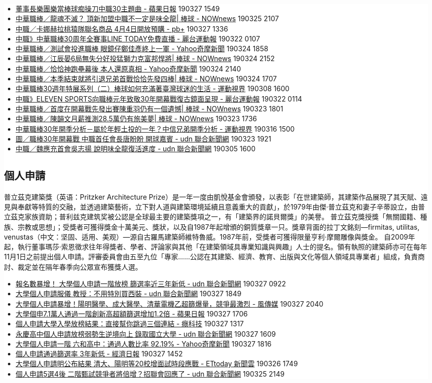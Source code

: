 - [董事長樂團樂當棒球痴操刀中職30主題曲 - 蘋果日報](https://tw.appledaily.com/new/realtime/20190327/1540692/ "董事長樂團樂當棒球痴操刀中職30主題曲 - 蘋果日報") 190327 1549
- [中華職棒／龍魂不滅？ 頂新加盟中職不一定是味全龍| 棒球 - NOWnews](https://www.nownews.com/news/20190325/3289600/ "中華職棒／龍魂不滅？ 頂新加盟中職不一定是味全龍| 棒球 - NOWnews") 190325 2107
- [中職／卡娜赫拉桃猿隊聯名商品 4月4日開放預購 - pb+](http://media.pbplus.me/67514 "中職／卡娜赫拉桃猿隊聯名商品 4月4日開放預購 - pb+") 190327 1336
- [中職》中華職棒30周年全賽事LINE TODAY免費直播 - 麗台運動報](https://www.ltsports.com.tw/baseball/cpbl/133863-30-line-today "中職》中華職棒30周年全賽事LINE TODAY免費直播 - 麗台運動報") 190322 0107
- [中華職棒／測試會投進職棒 眼鏡仔鄭佳彥終上一軍 - Yahoo奇摩新聞](https://tw.news.yahoo.com/%E4%B8%AD%E8%8F%AF%E8%81%B7%E6%A3%92-%E6%B8%AC%E8%A9%A6%E6%9C%83%E6%8A%95%E9%80%B2%E8%81%B7%E6%A3%92-%E7%9C%BC%E9%8F%A1%E4%BB%94%E9%84%AD%E4%BD%B3%E5%BD%A5%E7%B5%82%E4%B8%8A-%E8%BB%8D-105839149.html "中華職棒／測試會投進職棒 眼鏡仔鄭佳彥終上一軍 - Yahoo奇摩新聞") 190324 1858
- [中華職棒／江辰晏6局無失分好投猛獅力克富邦悍將| 棒球 - NOWnews](https://www.nownews.com/news/20190324/3288350/ "中華職棒／江辰晏6局無失分好投猛獅力克富邦悍將| 棒球 - NOWnews") 190324 2152
- [中華職棒／恰恰神跑壘幕後 本人還原真相 - Yahoo奇摩新聞](https://tw.news.yahoo.com/%E4%B8%AD%E8%8F%AF%E8%81%B7%E6%A3%92-%E6%81%B0%E6%81%B0%E7%A5%9E%E8%B7%91%E5%A3%98%E5%B9%95%E5%BE%8C-%E6%9C%AC%E4%BA%BA%E9%82%84%E5%8E%9F%E7%9C%9F%E7%9B%B8-134051709.html "中華職棒／恰恰神跑壘幕後 本人還原真相 - Yahoo奇摩新聞") 190324 2140
- [中華職棒／本季結束就將引退兄弟首戰恰恰先發四棒| 棒球 - NOWnews](https://www.nownews.com/news/20190324/3287990/ "中華職棒／本季結束就將引退兄弟首戰恰恰先發四棒| 棒球 - NOWnews") 190324 1707
- [中華職棒30週年特展系列（二）棒球如何充滿著臺灣球迷的生活 - 運動視界](https://www.sportsv.net/articles/60458 "中華職棒30週年特展系列（二）棒球如何充滿著臺灣球迷的生活 - 運動視界") 190308 1600
- [中職》ELEVEN SPORTS向職棒元年致敬30年開幕戰復古鏡面呈現 - 麗台運動報](https://www.ltsports.com.tw/baseball/cpbl/133864-eleven-sports-30 "中職》ELEVEN SPORTS向職棒元年致敬30年開幕戰復古鏡面呈現 - 麗台運動報") 190322 0114
- [中華職棒／首度在開幕戰先發出賽陳重羽仍有一個遺憾| 棒球 - NOWnews](https://www.nownews.com/news/20190323/3286831/ "中華職棒／首度在開幕戰先發出賽陳重羽仍有一個遺憾| 棒球 - NOWnews") 190323 1801
- [中華職棒／陳韻文月薪推測28.5萬仍有旅美夢| 棒球 - NOWnews](https://www.nownews.com/news/20190323/3286955/ "中華職棒／陳韻文月薪推測28.5萬仍有旅美夢| 棒球 - NOWnews") 190323 1736
- [中華職棒30年開季分析－屬於年輕土投的一年？中信兄弟開季分析 - 運動視界](https://www.sportsv.net/articles/59480 "中華職棒30年開季分析－屬於年輕土投的一年？中信兄弟開季分析 - 運動視界") 190316 1500
- [圖／職棒30年開幕戰 中職首任會長唐盼盼 開球嘉賓 - udn 聯合新聞網](https://udn.com/news/story/7001/3714907 "圖／職棒30年開幕戰 中職首任會長唐盼盼 開球嘉賓 - udn 聯合新聞網") 190323 1921
- [中職／魏應充首會吳志揚 說明味全龍復活進度 - udn 聯合新聞網](https://udn.com/news/story/7001/3678220 "中職／魏應充首會吳志揚 說明味全龍復活進度 - udn 聯合新聞網") 190305 1600

## 個人申請

普立茲克建築獎（英语：Pritzker Architecture Prize）是一年一度由凱悅基金會頒發，以表彰「在世建築師，其建築作品展現了其天賦、遠見與奉獻等特質的交融，並透過建築藝術，立下對人道與建築環境延續且意義重大的貢獻」，於1979年由傑·普立茲克和妻子辛蒂設立，由普立茲克家族資助；普利兹克建筑奖被公認是全球最主要的建築獎項之一，有「建築界的諾貝爾獎」的美譽。
普立茲克獎授獎「無關國籍、種族、宗教或思想」；受獎者可獲得獎金十萬美元、獎狀，以及自1987年起增頒的銅質獎章一只。獎章背面的拉丁文銘刻—firmitas, utilitas, venustas（中文：坚固、适用、美观）—源自古羅馬建築師維特魯威。1987年前，受獎者可獲得限量亨利·摩爾雕像與獎金。
自2009年起，執行董事瑪莎·索恩徵求往年得獎者、學者、評論家與其他「在建築領域具專業知識與興趣」人士的提名。領有執照的建築師亦可在每年11月1日之前提出個人申請。評審委員會由五至九位「專家……公認在其建築、經濟、教育、出版與文化等個人領域具專業者」組成，負責商討、裁定並在隔年春季向公眾宣布獲獎人選。
- [報名數暴增！ 大學個人申請一階放榜 篩選率近三年新低 - udn 聯合新聞網](https://udn.com/news/story/6925/3721060 "報名數暴增！ 大學個人申請一階放榜 篩選率近三年新低 - udn 聯合新聞網") 190327 0922
- [大學個人申請服儀 教授：不用特別買西裝 - udn 聯合新聞網](https://udn.com/news/story/6925/3722554 "大學個人申請服儀 教授：不用特別買西裝 - udn 聯合新聞網") 190327 1849
- [大學個人申請暴增！陽明醫學、成大醫學、清華電機乙超篩爆量，競爭最激烈 - 風傳媒](https://www.storm.mg/article/1109587 "大學個人申請暴增！陽明醫學、成大醫學、清華電機乙超篩爆量，競爭最激烈 - 風傳媒") 190327 2040
- [大學個申7.1萬人通過一階創新高超額篩選增加1.2倍 - 蘋果日報](https://tw.appledaily.com/new/realtime/20190327/1539386/ "大學個申7.1萬人通過一階創新高超額篩選增加1.2倍 - 蘋果日報") 190327 1706
- [個人申請大學入學放榜結果：直接幫你跳過三個連結 - 癮科技](https://www.cool3c.com/article/142215 "個人申請大學入學放榜結果：直接幫你跳過三個連結 - 癮科技") 190327 1317
- [永慶高中個人申請放榜弱勢生逆境向上 錄取國立大學 - udn 聯合新聞網](https://udn.com/news/story/7326/3722176 "永慶高中個人申請放榜弱勢生逆境向上 錄取國立大學 - udn 聯合新聞網") 190327 1609
- [大學個人申請一階 六和高中：通過人數比率 92.19% - Yahoo奇摩新聞](https://tw.news.yahoo.com/%E5%A4%A7%E5%AD%B8%E5%80%8B%E4%BA%BA%E7%94%B3%E8%AB%8B-%E9%9A%8E-%E5%85%AD%E5%92%8C%E9%AB%98%E4%B8%AD-%E9%80%9A%E9%81%8E%E4%BA%BA%E6%95%B8%E6%AF%94%E7%8E%87-92-101652690.html "大學個人申請一階 六和高中：通過人數比率 92.19% - Yahoo奇摩新聞") 190327 1816
- [個人申請通過篩選率 3年新低 - 經濟日報](https://money.udn.com/money/story/5648/3721597 "個人申請通過篩選率 3年新低 - 經濟日報") 190327 1452
- [大學個人申請明公布結果 清大、陽明等20校增面試時段應戰 - ETtoday 新聞雲](https://www.ettoday.net/news/20190326/1408423.htm "大學個人申請明公布結果 清大、陽明等20校增面試時段應戰 - ETtoday 新聞雲") 190326 1749
- [個人申請5選4後 二階甄試競爭者將倍增？招聯會回應了 - udn 聯合新聞網](https://udn.com/news/story/7269/3718430 "個人申請5選4後 二階甄試競爭者將倍增？招聯會回應了 - udn 聯合新聞網") 190325 2149